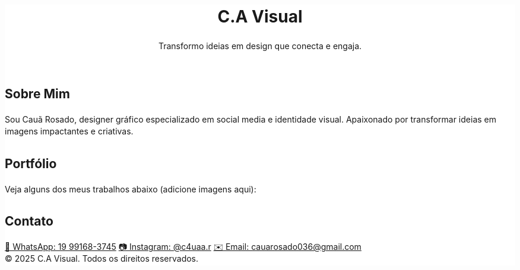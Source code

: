   <header>
    <h1>C.A Visual</h1>
    <p>Transformo ideias em design que conecta e engaja.</p>
  </header>

  <section>
    <h2>Sobre Mim</h2>
    <p>Sou Cauã Rosado, designer gráfico especializado em social media e identidade visual. Apaixonado por transformar ideias em imagens impactantes e criativas.</p>
  </section>

  <section class="portfolio">
    <h2>Portfólio</h2>
    <p>Veja alguns dos meus trabalhos abaixo (adicione imagens aqui):</p>
    <!-- Exemplo de imagem de trabalho -->
    <!-- <img src="trabalho1.jpg" alt="Trabalho 1"> -->
  </section>

  <section class="contato">
    <h2>Contato</h2>
    <a href="https://wa.me/5519991683745" target="_blank">📱 WhatsApp: 19 99168-3745</a>
    <a href="https://instagram.com/c4uaa.r" target="_blank">📷 Instagram: @c4uaa.r</a>
    <a href="mailto:cauarosado036@gmail.com">✉️ Email: cauarosado036@gmail.com</a>
  </section>

  <footer>
    © 2025 C.A Visual. Todos os direitos reservados.
  </footer>

</body>
</html>
